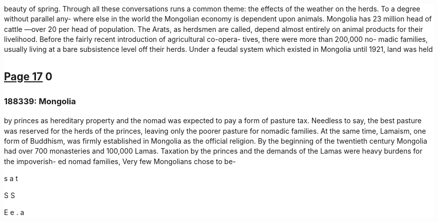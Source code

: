 beauty of spring. Through all these 
conversations runs a common theme: 
the effects of the weather on the herds. 
To a degree without parallel any- 
where else in the world the Mongolian 
economy is dependent upon animals. 
Mongolia has 23 million head of cattle 
—over 20 per head of population. The 
Arats, as herdsmen are called, depend 
almost entirely on animal products for 
their livelihood. Before the fairly recent 
introduction of agricultural co-opera- 
tives, there were more than 200,000 no- 
madic families, usually living at a bare 
subsistence level off their herds. 
Under a feudal system which existed 
in Mongolia until 1921, land was held

## [Page 17](058738engo.pdf#page=17) 0

### 188339: Mongolia

  
by princes as hereditary property and 
the nomad was expected to pay a form 
of pasture tax. Needless to say, the 
best pasture was reserved for the 
herds of the princes, leaving only the 
poorer pasture for nomadic families. At 
the same time, Lamaism, one form of 
Buddhism, was firmly established in 
Mongolia as the official religion. By 
the beginning of the twentieth century 
Mongolia had over 700 monasteries and 
100,000 Lamas. Taxation by the 
princes and the demands of the Lamas 
were heavy burdens for the impoverish- 
ed nomad families, 
Very few Mongolians chose to be- 
  
s
a
t
 
S
S
 
E
e
.
 a
>
 